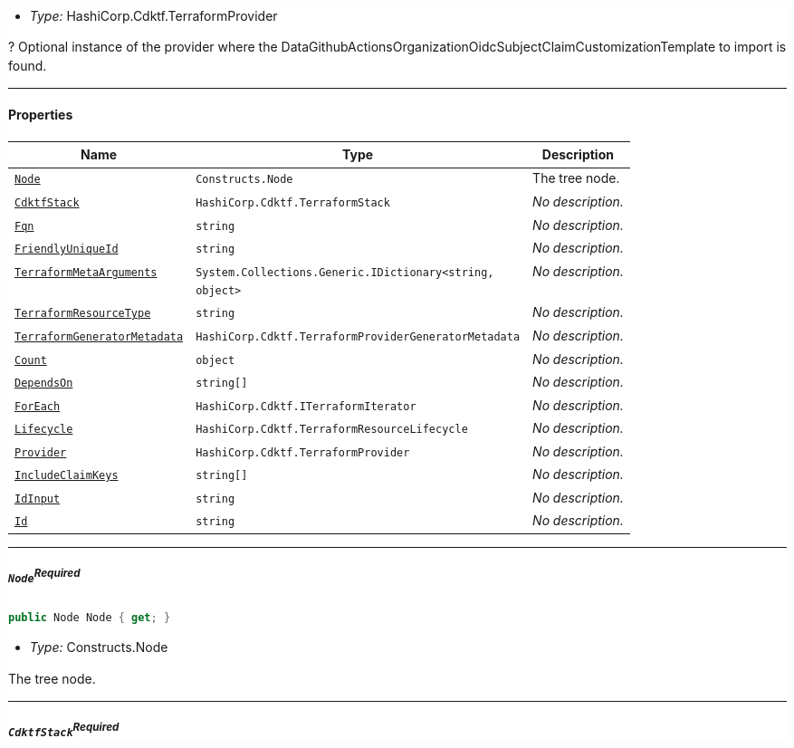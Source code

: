 - *Type:* HashiCorp.Cdktf.TerraformProvider

? Optional instance of the provider where the DataGithubActionsOrganizationOidcSubjectClaimCustomizationTemplate to import is found.

---

#### Properties <a name="Properties" id="Properties"></a>

| **Name** | **Type** | **Description** |
| --- | --- | --- |
| <code><a href="#@cdktf/provider-github.dataGithubActionsOrganizationOidcSubjectClaimCustomizationTemplate.DataGithubActionsOrganizationOidcSubjectClaimCustomizationTemplate.property.node">Node</a></code> | <code>Constructs.Node</code> | The tree node. |
| <code><a href="#@cdktf/provider-github.dataGithubActionsOrganizationOidcSubjectClaimCustomizationTemplate.DataGithubActionsOrganizationOidcSubjectClaimCustomizationTemplate.property.cdktfStack">CdktfStack</a></code> | <code>HashiCorp.Cdktf.TerraformStack</code> | *No description.* |
| <code><a href="#@cdktf/provider-github.dataGithubActionsOrganizationOidcSubjectClaimCustomizationTemplate.DataGithubActionsOrganizationOidcSubjectClaimCustomizationTemplate.property.fqn">Fqn</a></code> | <code>string</code> | *No description.* |
| <code><a href="#@cdktf/provider-github.dataGithubActionsOrganizationOidcSubjectClaimCustomizationTemplate.DataGithubActionsOrganizationOidcSubjectClaimCustomizationTemplate.property.friendlyUniqueId">FriendlyUniqueId</a></code> | <code>string</code> | *No description.* |
| <code><a href="#@cdktf/provider-github.dataGithubActionsOrganizationOidcSubjectClaimCustomizationTemplate.DataGithubActionsOrganizationOidcSubjectClaimCustomizationTemplate.property.terraformMetaArguments">TerraformMetaArguments</a></code> | <code>System.Collections.Generic.IDictionary<string, object></code> | *No description.* |
| <code><a href="#@cdktf/provider-github.dataGithubActionsOrganizationOidcSubjectClaimCustomizationTemplate.DataGithubActionsOrganizationOidcSubjectClaimCustomizationTemplate.property.terraformResourceType">TerraformResourceType</a></code> | <code>string</code> | *No description.* |
| <code><a href="#@cdktf/provider-github.dataGithubActionsOrganizationOidcSubjectClaimCustomizationTemplate.DataGithubActionsOrganizationOidcSubjectClaimCustomizationTemplate.property.terraformGeneratorMetadata">TerraformGeneratorMetadata</a></code> | <code>HashiCorp.Cdktf.TerraformProviderGeneratorMetadata</code> | *No description.* |
| <code><a href="#@cdktf/provider-github.dataGithubActionsOrganizationOidcSubjectClaimCustomizationTemplate.DataGithubActionsOrganizationOidcSubjectClaimCustomizationTemplate.property.count">Count</a></code> | <code>object</code> | *No description.* |
| <code><a href="#@cdktf/provider-github.dataGithubActionsOrganizationOidcSubjectClaimCustomizationTemplate.DataGithubActionsOrganizationOidcSubjectClaimCustomizationTemplate.property.dependsOn">DependsOn</a></code> | <code>string[]</code> | *No description.* |
| <code><a href="#@cdktf/provider-github.dataGithubActionsOrganizationOidcSubjectClaimCustomizationTemplate.DataGithubActionsOrganizationOidcSubjectClaimCustomizationTemplate.property.forEach">ForEach</a></code> | <code>HashiCorp.Cdktf.ITerraformIterator</code> | *No description.* |
| <code><a href="#@cdktf/provider-github.dataGithubActionsOrganizationOidcSubjectClaimCustomizationTemplate.DataGithubActionsOrganizationOidcSubjectClaimCustomizationTemplate.property.lifecycle">Lifecycle</a></code> | <code>HashiCorp.Cdktf.TerraformResourceLifecycle</code> | *No description.* |
| <code><a href="#@cdktf/provider-github.dataGithubActionsOrganizationOidcSubjectClaimCustomizationTemplate.DataGithubActionsOrganizationOidcSubjectClaimCustomizationTemplate.property.provider">Provider</a></code> | <code>HashiCorp.Cdktf.TerraformProvider</code> | *No description.* |
| <code><a href="#@cdktf/provider-github.dataGithubActionsOrganizationOidcSubjectClaimCustomizationTemplate.DataGithubActionsOrganizationOidcSubjectClaimCustomizationTemplate.property.includeClaimKeys">IncludeClaimKeys</a></code> | <code>string[]</code> | *No description.* |
| <code><a href="#@cdktf/provider-github.dataGithubActionsOrganizationOidcSubjectClaimCustomizationTemplate.DataGithubActionsOrganizationOidcSubjectClaimCustomizationTemplate.property.idInput">IdInput</a></code> | <code>string</code> | *No description.* |
| <code><a href="#@cdktf/provider-github.dataGithubActionsOrganizationOidcSubjectClaimCustomizationTemplate.DataGithubActionsOrganizationOidcSubjectClaimCustomizationTemplate.property.id">Id</a></code> | <code>string</code> | *No description.* |

---

##### `Node`<sup>Required</sup> <a name="Node" id="@cdktf/provider-github.dataGithubActionsOrganizationOidcSubjectClaimCustomizationTemplate.DataGithubActionsOrganizationOidcSubjectClaimCustomizationTemplate.property.node"></a>

```csharp
public Node Node { get; }
```

- *Type:* Constructs.Node

The tree node.

---

##### `CdktfStack`<sup>Required</sup> <a name="CdktfStack" id="@cdktf/provider-github.dataGithubActionsOrganizationOidcSubjectClaimCustomizationTemplate.DataGithubActionsOrganizationOidcSubjectClaimCustomizationTemplate.property.cdktfStack"></a>
